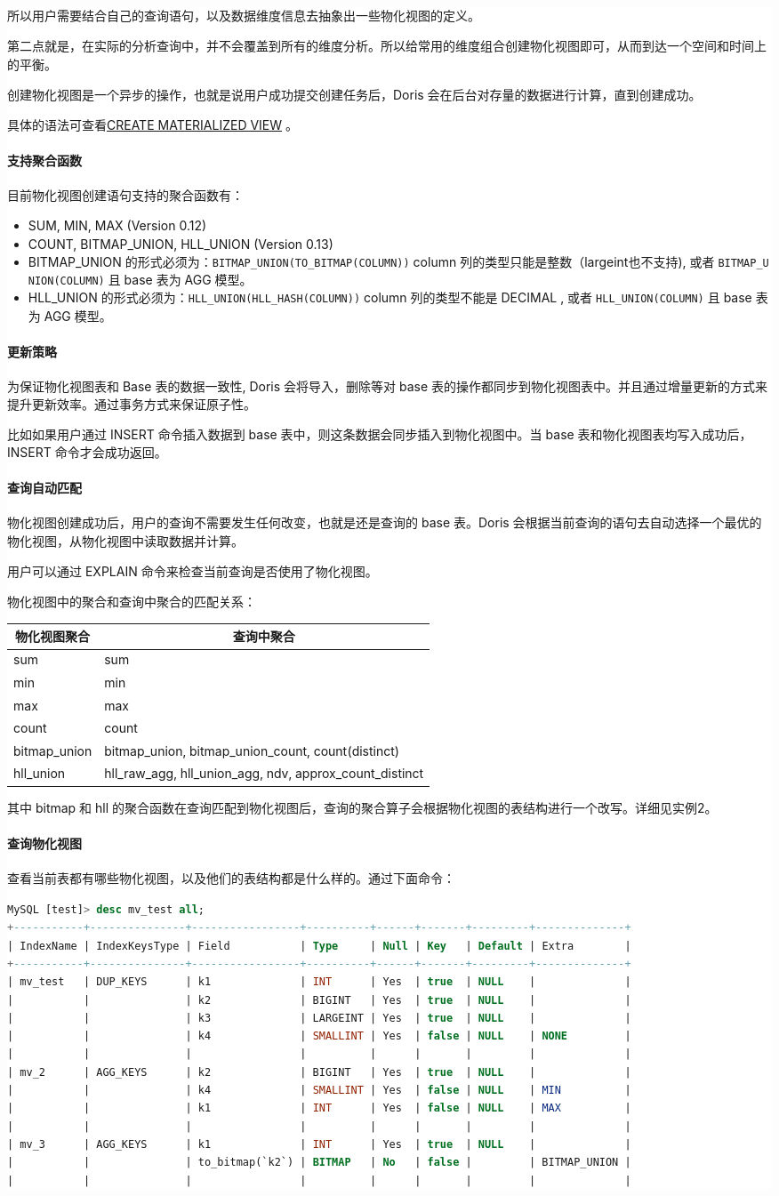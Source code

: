 所以用户需要结合自己的查询语句，以及数据维度信息去抽象出一些物化视图的定义。

第二点就是，在实际的分析查询中，并不会覆盖到所有的维度分析。所以给常用的维度组合创建物化视图即可，从而到达一个空间和时间上的平衡。

创建物化视图是一个异步的操作，也就是说用户成功提交创建任务后，Doris 会在后台对存量的数据进行计算，直到创建成功。

具体的语法可查看[CREATE MATERIALIZED VIEW](../sql-manual/sql-reference/Data-Definition-Statements/Create/CREATE-MATERIALIZED-VIEW.md) 。

#### 支持聚合函数

目前物化视图创建语句支持的聚合函数有：

* SUM, MIN, MAX (Version 0.12)
* COUNT, BITMAP\_UNION, HLL\_UNION (Version 0.13)
* BITMAP\_UNION 的形式必须为：`BITMAP_UNION(TO_BITMAP(COLUMN))` column 列的类型只能是整数（largeint也不支持), 或者 `BITMAP_UNION(COLUMN)` 且 base 表为 AGG 模型。
* HLL\_UNION 的形式必须为：`HLL_UNION(HLL_HASH(COLUMN))` column 列的类型不能是 DECIMAL , 或者 `HLL_UNION(COLUMN)` 且 base 表为 AGG 模型。

#### 更新策略

为保证物化视图表和 Base 表的数据一致性, Doris 会将导入，删除等对 base 表的操作都同步到物化视图表中。并且通过增量更新的方式来提升更新效率。通过事务方式来保证原子性。

比如如果用户通过 INSERT 命令插入数据到 base 表中，则这条数据会同步插入到物化视图中。当 base 表和物化视图表均写入成功后，INSERT 命令才会成功返回。

#### 查询自动匹配

物化视图创建成功后，用户的查询不需要发生任何改变，也就是还是查询的 base 表。Doris 会根据当前查询的语句去自动选择一个最优的物化视图，从物化视图中读取数据并计算。

用户可以通过 EXPLAIN 命令来检查当前查询是否使用了物化视图。

物化视图中的聚合和查询中聚合的匹配关系：

| 物化视图聚合        | 查询中聚合                                                        |
| ------------- | ------------------------------------------------------------ |
| sum           | sum                                                          |
| min           | min                                                          |
| max           | max                                                          |
| count         | count                                                        |
| bitmap\_union | bitmap\_union, bitmap\_union\_count, count(distinct)         |
| hll\_union    | hll\_raw\_agg, hll\_union\_agg, ndv, approx\_count\_distinct |

其中 bitmap 和 hll 的聚合函数在查询匹配到物化视图后，查询的聚合算子会根据物化视图的表结构进行一个改写。详细见实例2。

#### 查询物化视图

查看当前表都有哪些物化视图，以及他们的表结构都是什么样的。通过下面命令：

```sql
MySQL [test]> desc mv_test all;
+-----------+---------------+-----------------+----------+------+-------+---------+--------------+
| IndexName | IndexKeysType | Field           | Type     | Null | Key   | Default | Extra        |
+-----------+---------------+-----------------+----------+------+-------+---------+--------------+
| mv_test   | DUP_KEYS      | k1              | INT      | Yes  | true  | NULL    |              |
|           |               | k2              | BIGINT   | Yes  | true  | NULL    |              |
|           |               | k3              | LARGEINT | Yes  | true  | NULL    |              |
|           |               | k4              | SMALLINT | Yes  | false | NULL    | NONE         |
|           |               |                 |          |      |       |         |              |
| mv_2      | AGG_KEYS      | k2              | BIGINT   | Yes  | true  | NULL    |              |
|           |               | k4              | SMALLINT | Yes  | false | NULL    | MIN          |
|           |               | k1              | INT      | Yes  | false | NULL    | MAX          |
|           |               |                 |          |      |       |         |              |
| mv_3      | AGG_KEYS      | k1              | INT      | Yes  | true  | NULL    |              |
|           |               | to_bitmap(`k2`) | BITMAP   | No   | false |         | BITMAP_UNION |
|           |               |                 |          |      |       |         |              |
```